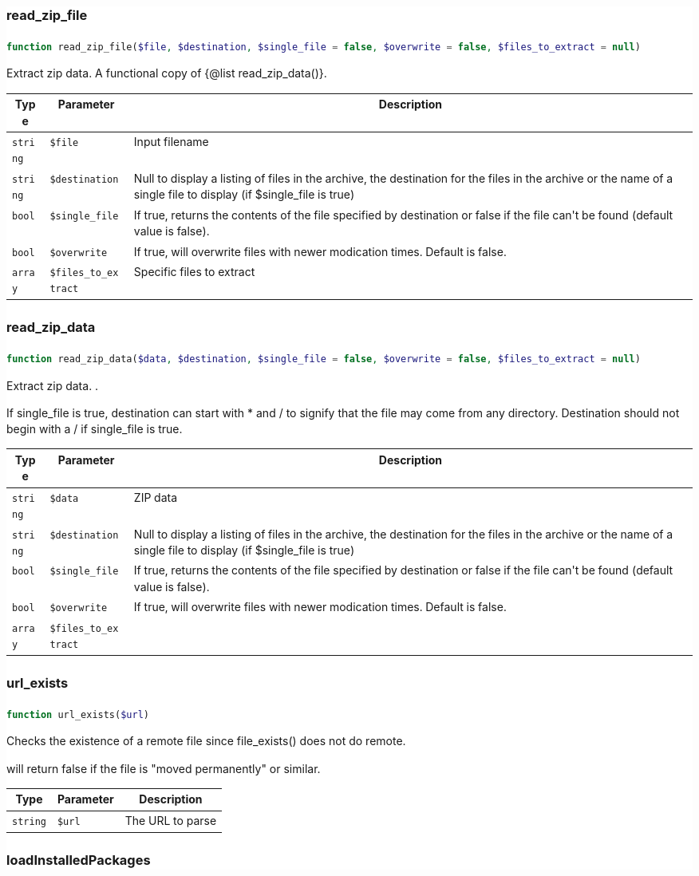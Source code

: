 ### read_zip_file

```php
function read_zip_file($file, $destination, $single_file = false, $overwrite = false, $files_to_extract = null)
```
Extract zip data. A functional copy of {@list read_zip_data()}.



Type|Parameter|Description
---|---|---
`string`|`$file`|Input filename
`string`|`$destination`|Null to display a listing of files in the archive, the destination for the files in the archive or the name of a single file to display (if $single_file is true)
`bool`|`$single_file`|If true, returns the contents of the file specified by destination or false if the file can't be found (default value is false).
`bool`|`$overwrite`|If true, will overwrite files with newer modication times. Default is false.
`array`|`$files_to_extract`|Specific files to extract

### read_zip_data

```php
function read_zip_data($data, $destination, $single_file = false, $overwrite = false, $files_to_extract = null)
```
Extract zip data. .

If single_file is true, destination can start with * and / to signify that the file may come from any directory.
Destination should not begin with a / if single_file is true.

Type|Parameter|Description
---|---|---
`string`|`$data`|ZIP data
`string`|`$destination`|Null to display a listing of files in the archive, the destination for the files in the archive or the name of a single file to display (if $single_file is true)
`bool`|`$single_file`|If true, returns the contents of the file specified by destination or false if the file can't be found (default value is false).
`bool`|`$overwrite`|If true, will overwrite files with newer modication times. Default is false.
`array`|`$files_to_extract`|

### url_exists

```php
function url_exists($url)
```
Checks the existence of a remote file since file_exists() does not do remote.

will return false if the file is "moved permanently" or similar.

Type|Parameter|Description
---|---|---
`string`|`$url`|The URL to parse

### loadInstalledPackages
